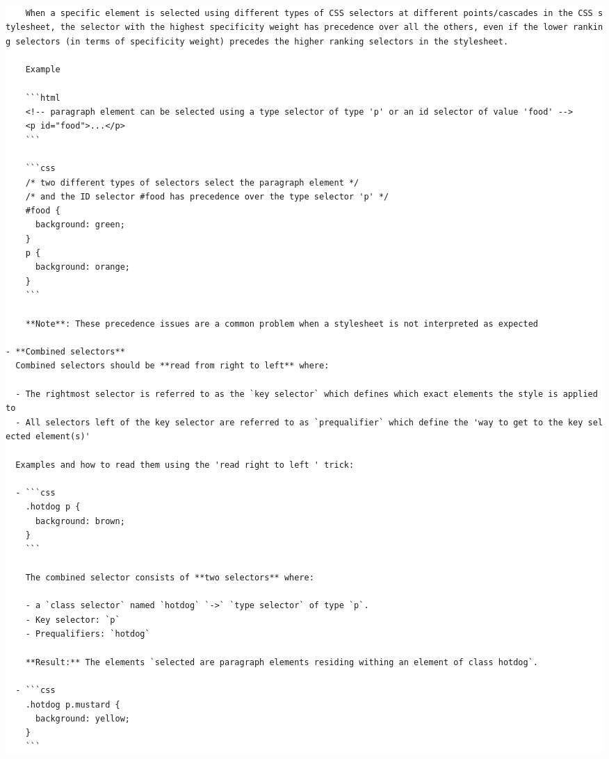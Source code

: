         When a specific element is selected using different types of CSS selectors at different points/cascades in the CSS stylesheet, the selector with the highest specificity weight has precedence over all the others, even if the lower ranking selectors (in terms of specificity weight) precedes the higher ranking selectors in the stylesheet.
      
        Example
      
        ```html
        <!-- paragraph element can be selected using a type selector of type 'p' or an id selector of value 'food' -->
        <p id="food">...</p>
        ```
      
        ```css
        /* two different types of selectors select the paragraph element */
        /* and the ID selector #food has precedence over the type selector 'p' */
        #food {
          background: green;
        }
        p {
          background: orange;
        }
        ```
      
        **Note**: These precedence issues are a common problem when a stylesheet is not interpreted as expected
      
    - **Combined selectors**
      Combined selectors should be **read from right to left** where:
  
      - The rightmost selector is referred to as the `key selector` which defines which exact elements the style is applied to
      - All selectors left of the key selector are referred to as `prequalifier` which define the 'way to get to the key selected element(s)'
      
      Examples and how to read them using the 'read right to left ' trick:
      
      - ```css
        .hotdog p {
          background: brown;
        }
        ```
      
        The combined selector consists of **two selectors** where:
      
        - a `class selector` named `hotdog` `->` `type selector` of type `p`.
        - Key selector: `p`
        - Prequalifiers: `hotdog`
      
        **Result:** The elements `selected are paragraph elements residing withing an element of class hotdog`.
      
      - ```css
        .hotdog p.mustard {
          background: yellow;
        }
        ```
      